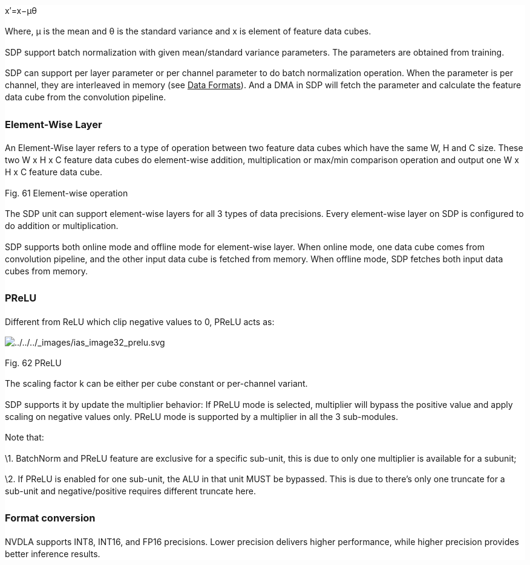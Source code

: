x′=x−μθ

Where, μ is the mean and θ is the standard variance and x is element of feature data cubes.

SDP support batch normalization with given mean/standard variance parameters. The parameters are obtained from training.

SDP can support per layer parameter or per channel parameter to do batch normalization operation. When the parameter is per channel, they are interleaved in memory (see [Data Formats](http://nvdla.org/hw/format.html)). And a DMA in SDP will fetch the parameter and calculate the feature data cube from the convolution pipeline.

### Element-Wise Layer

An Element-Wise layer refers to a type of operation between two feature data cubes which have the same W, H and C size. These two W x H x C feature data cubes do element-wise addition, multiplication or max/min comparison operation and output one W x H x C feature data cube.





Fig. 61 Element-wise operation

The SDP unit can support element-wise layers for all 3 types of data precisions. Every element-wise layer on SDP is configured to do addition or multiplication.

SDP supports both online mode and offline mode for element-wise layer. When online mode, one data cube comes from convolution pipeline, and the other input data cube is fetched from memory. When offline mode, SDP fetches both input data cubes from memory.

### PReLU

Different from ReLU which clip negative values to 0, PReLU acts as:



![../../../_images/ias_image32_prelu.svg](http://nvdla.org/_images/ias_image32_prelu.svg)

Fig. 62 PReLU

The scaling factor k can be either per cube constant or per-channel variant.

SDP supports it by update the multiplier behavior: If PReLU mode is selected, multiplier will bypass the positive value and apply scaling on negative values only. PReLU mode is supported by a multiplier in all the 3 sub-modules.

Note that:

\1. BatchNorm and PReLU feature are exclusive for a specific sub-unit, this is due to only one multiplier is available for a subunit;

\2. If PReLU is enabled for one sub-unit, the ALU in that unit MUST be bypassed. This is due to there’s only one truncate for a sub-unit and negative/positive requires different truncate here.

### Format conversion

NVDLA supports INT8, INT16, and FP16 precisions. Lower precision delivers higher performance, while higher precision provides better inference results.
